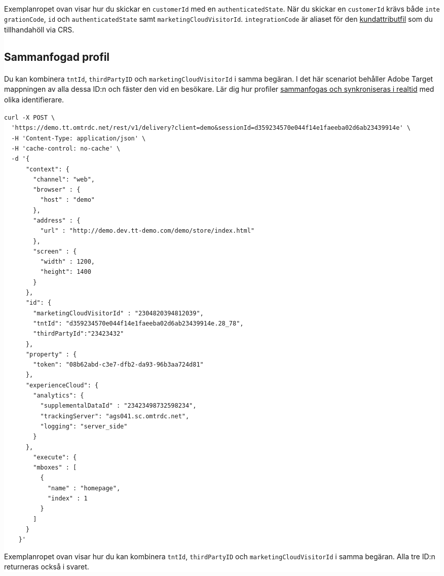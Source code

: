 Exemplanropet ovan visar hur du skickar en `customerId` med en `authenticatedState`. När du skickar en `customerId` krävs både `integrationCode`, `id` och `authenticatedState` samt `marketingCloudVisitorId`. `integrationCode` är aliaset för den [kundattributfil](https://experienceleague.adobe.com/docs/target/using/audiences/visitor-profiles/working-with-customer-attributes.html?lang=sv-SE) som du tillhandahöll via CRS.

## Sammanfogad profil

Du kan kombinera `tntId`, `thirdPartyID` och `marketingCloudVisitorId` i samma begäran. I det här scenariot behåller Adobe Target mappningen av alla dessa ID:n och fäster den vid en besökare. Lär dig hur profiler [sammanfogas och synkroniseras i realtid](https://experienceleague.adobe.com/docs/target/using/audiences/visitor-profiles/3rd-party-id.html?lang=sv-SE) med olika identifierare.

```
curl -X POST \
  'https://demo.tt.omtrdc.net/rest/v1/delivery?client=demo&sessionId=d359234570e044f14e1faeeba02d6ab23439914e' \
  -H 'Content-Type: application/json' \
  -H 'cache-control: no-cache' \
  -d '{
      "context": {
        "channel": "web",
        "browser" : {
          "host" : "demo"
        },
        "address" : {
          "url" : "http://demo.dev.tt-demo.com/demo/store/index.html"
        },
        "screen" : {
          "width" : 1200,
          "height": 1400
        }
      },
      "id": {
        "marketingCloudVisitorId" : "2304820394812039",
        "tntId": "d359234570e044f14e1faeeba02d6ab23439914e.28_78",
        "thirdPartyId":"23423432"
      },
      "property" : {
        "token": "08b62abd-c3e7-dfb2-da93-96b3aa724d81"
      },
      "experienceCloud": {
        "analytics": {
          "supplementalDataId" : "23423498732598234",
          "trackingServer": "ags041.sc.omtrdc.net",
          "logging": "server_side"
        }
      },
        "execute": {
        "mboxes" : [
          {
            "name" : "homepage",
            "index" : 1
          }
        ]
      }
    }'
```

Exemplanropet ovan visar hur du kan kombinera `tntId`, `thirdPartyID` och `marketingCloudVisitorId` i samma begäran. Alla tre ID:n returneras också i svaret.
